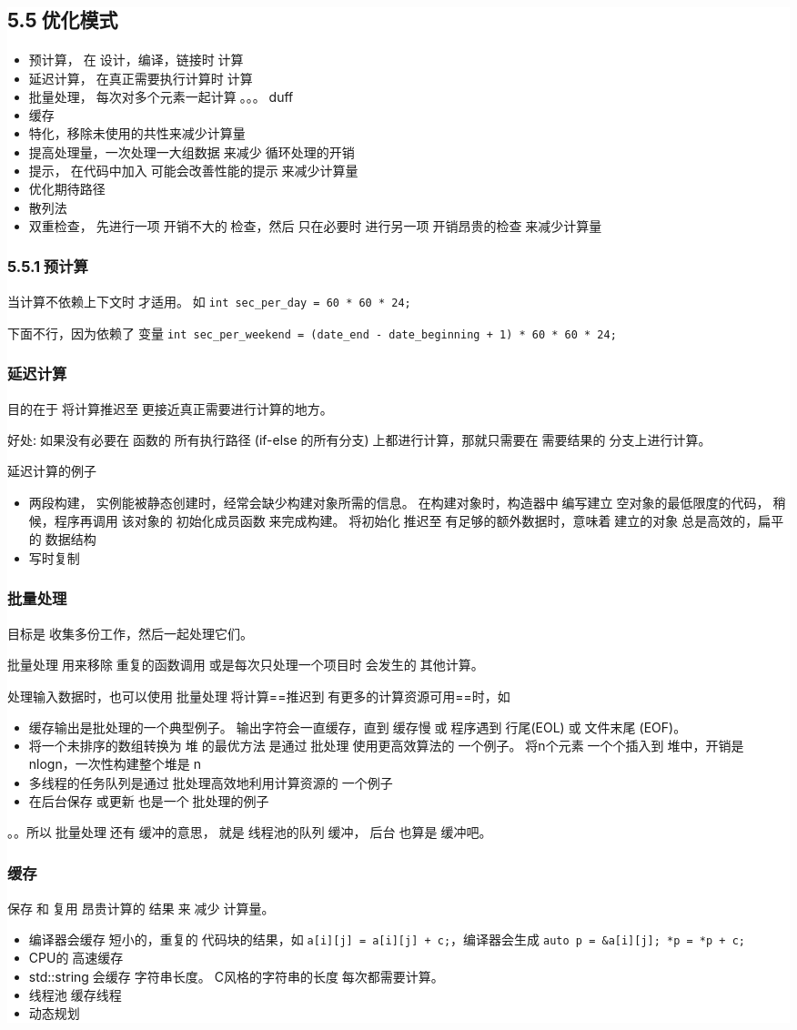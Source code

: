 
## 5.5 优化模式

- 预计算， 在 设计，编译，链接时 计算
- 延迟计算， 在真正需要执行计算时 计算
- 批量处理， 每次对多个元素一起计算   。。。 duff
- 缓存
- 特化，移除未使用的共性来减少计算量
- 提高处理量，一次处理一大组数据 来减少 循环处理的开销
- 提示， 在代码中加入 可能会改善性能的提示 来减少计算量
- 优化期待路径
- 散列法
- 双重检查， 先进行一项 开销不大的 检查，然后 只在必要时 进行另一项 开销昂贵的检查 来减少计算量


### 5.5.1 预计算

当计算不依赖上下文时 才适用。 如 `int sec_per_day = 60 * 60 * 24;`

下面不行，因为依赖了 变量
`int sec_per_weekend = (date_end - date_beginning + 1) * 60 * 60 * 24;`


### 延迟计算

目的在于 将计算推迟至 更接近真正需要进行计算的地方。

好处: 如果没有必要在 函数的 所有执行路径 (if-else 的所有分支) 上都进行计算，那就只需要在 需要结果的 分支上进行计算。

延迟计算的例子
-  两段构建， 实例能被静态创建时，经常会缺少构建对象所需的信息。 在构建对象时，构造器中 编写建立 空对象的最低限度的代码， 稍候，程序再调用 该对象的 初始化成员函数 来完成构建。 将初始化 推迟至 有足够的额外数据时，意味着 建立的对象 总是高效的，扁平的 数据结构
-  写时复制


### 批量处理

目标是 收集多份工作，然后一起处理它们。

批量处理 用来移除 重复的函数调用 或是每次只处理一个项目时 会发生的 其他计算。

处理输入数据时，也可以使用 批量处理 将计算==推迟到 有更多的计算资源可用==时，如
- 缓存输出是批处理的一个典型例子。 输出字符会一直缓存，直到 缓存慢 或 程序遇到 行尾(EOL) 或 文件末尾 (EOF)。
- 将一个未排序的数组转换为 堆 的最优方法 是通过 批处理 使用更高效算法的 一个例子。 将n个元素 一个个插入到 堆中，开销是 nlogn，一次性构建整个堆是 n
- 多线程的任务队列是通过 批处理高效地利用计算资源的 一个例子
- 在后台保存 或更新 也是一个 批处理的例子

。。所以 批量处理 还有 缓冲的意思， 就是 线程池的队列 缓冲， 后台 也算是 缓冲吧。


### 缓存

保存 和 复用 昂贵计算的 结果 来 减少 计算量。

- 编译器会缓存 短小的，重复的 代码块的结果，如 `a[i][j] = a[i][j] + c;`，编译器会生成 `auto p = &a[i][j]; *p = *p + c;`
- CPU的 高速缓存
- std::string 会缓存 字符串长度。 C风格的字符串的长度 每次都需要计算。
- 线程池 缓存线程
- 动态规划
